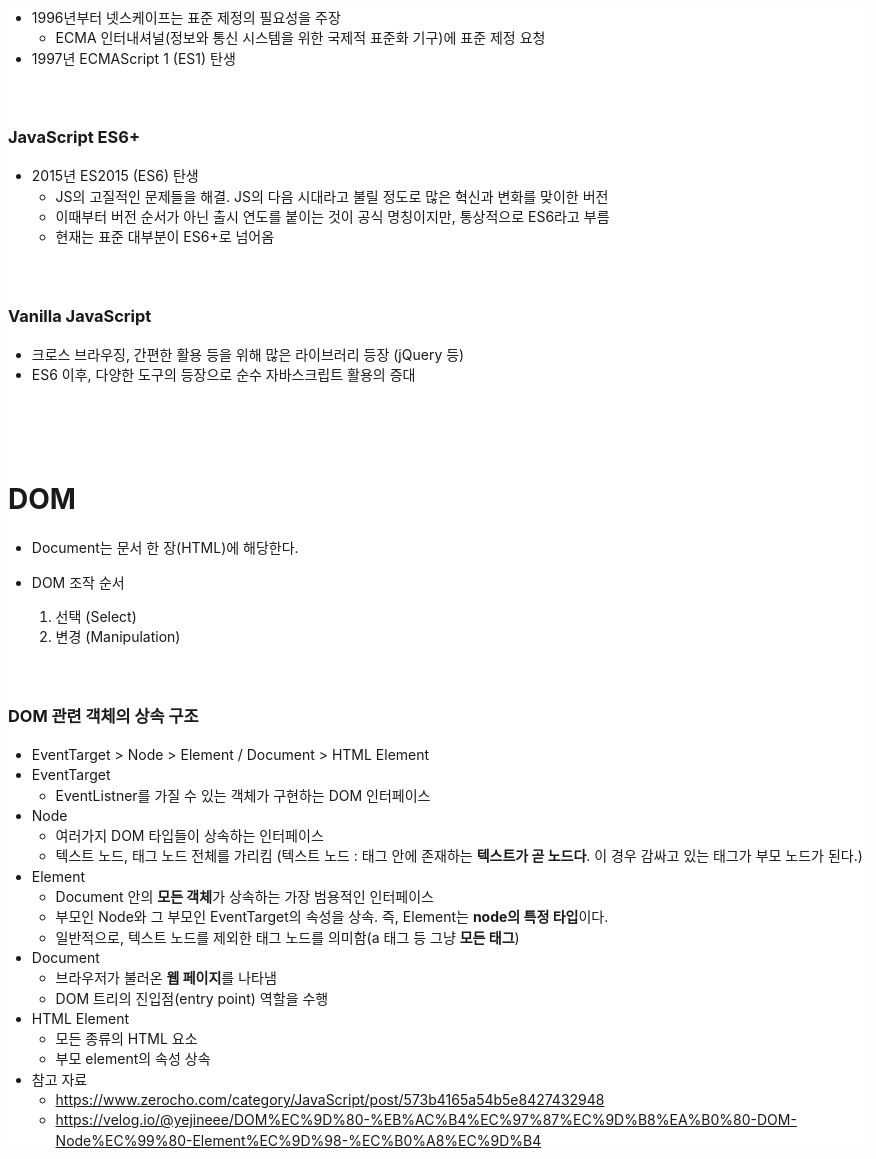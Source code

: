 - 1996년부터 넷스케이프는 표준 제정의 필요성을 주장
  - ECMA 인터내셔널(정보와 통신 시스템을 위한 국제적 표준화 기구)에 표준 제정 요청
- 1997년 ECMAScript 1 (ES1) 탄생

<br>

### JavaScript ES6+

- 2015년 ES2015 (ES6) 탄생
  - JS의 고질적인 문제들을 해결. JS의 다음 시대라고 불릴 정도로 많은 혁신과 변화를 맞이한 버전
  - 이때부터 버전 순서가 아닌 출시 연도를 붙이는 것이 공식 명칭이지만, 통상적으로 ES6라고 부름
  - 현재는 표준 대부분이 ES6+로 넘어옴

<br>

### Vanilla JavaScript

- 크로스 브라우징, 간편한 활용 등을 위해 많은 라이브러리 등장 (jQuery 등)
- ES6 이후, 다양한 도구의 등장으로 순수 자바스크립트 활용의 증대

<br>

<br>

# DOM

- Document는 문서 한 장(HTML)에 해당한다.

- DOM 조작 순서
  1. 선택 (Select)
  2. 변경 (Manipulation)

<br>

### DOM 관련 객체의 상속 구조

- EventTarget > Node > Element / Document > HTML Element
- EventTarget 
  - EventListner를 가질 수 있는 객체가 구현하는 DOM 인터페이스
- Node
  - 여러가지 DOM 타입들이 상속하는 인터페이스
  - 텍스트 노드, 태그 노드 전체를 가리킴 (텍스트 노드 : 태그 안에 존재하는 **텍스트가 곧 노드다**. 이 경우 감싸고 있는 태그가 부모 노드가 된다.)
- Element
  - Document 안의 **모든 객체**가 상속하는 가장 범용적인 인터페이스
  - 부모인 Node와 그 부모인 EventTarget의 속성을 상속. 즉, Element는 **node의 특정 타입**이다.
  - 일반적으로, 텍스트 노드를 제외한 태그 노드를 의미함(a 태그 등 그냥 **모든 태그**)
- Document
  - 브라우저가 불러온 **웹 페이지**를 나타냄
  - DOM 트리의 진입점(entry point) 역할을 수행
- HTML Element
  - 모든 종류의 HTML 요소
  - 부모 element의 속성 상속
- 참고 자료
  - https://www.zerocho.com/category/JavaScript/post/573b4165a54b5e8427432948
  - https://velog.io/@yejineee/DOM%EC%9D%80-%EB%AC%B4%EC%97%87%EC%9D%B8%EA%B0%80-DOM-Node%EC%99%80-Element%EC%9D%98-%EC%B0%A8%EC%9D%B4

